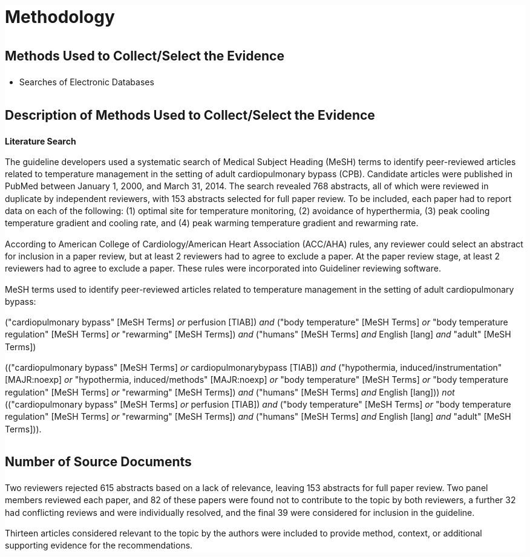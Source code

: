 

# Methodology

## Methods Used to Collect/Select the Evidence

- Searches of Electronic Databases

## Description of Methods Used to Collect/Select the Evidence



**Literature Search**

The guideline developers used a systematic search of Medical Subject Heading (MeSH) terms to identify peer-reviewed articles related to temperature management in the setting of adult cardiopulmonary bypass (CPB). Candidate articles were published in PubMed between January 1, 2000, and March 31, 2014. The search revealed 768 abstracts, all of which were reviewed in duplicate by independent reviewers, with 153 abstracts selected for full paper review. To be included, each paper had to report data on each of the following: (1) optimal site for temperature monitoring, (2) avoidance of hyperthermia, (3) peak cooling temperature gradient and cooling rate, and (4) peak warming temperature gradient and rewarming rate.

According to American College of Cardiology/American Heart Association (ACC/AHA) rules, any reviewer could select an abstract for inclusion in a paper review, but at least 2 reviewers had to agree to exclude a paper. At the paper review stage, at least 2 reviewers had to agree to exclude a paper. These rules were incorporated into Guideliner reviewing software.

MeSH terms used to identify peer-reviewed articles related to temperature management in the setting of adult cardiopulmonary bypass:

("cardiopulmonary bypass" [MeSH Terms] _or_ perfusion [TIAB]) _and_ ("body temperature" [MeSH Terms] _or_ "body temperature regulation" [MeSH Terms] _or_ "rewarming" [MeSH Terms]) _and_ ("humans" [MeSH Terms] _and_ English [lang] _and_ "adult" [MeSH Terms])

(("cardiopulmonary bypass" [MeSH Terms] _or_ cardiopulmonarybypass [TIAB]) _and_ ("hypothermia, induced/instrumentation" [MAJR:noexp] _or_ "hypothermia, induced/methods" [MAJR:noexp] _or_ "body temperature" [MeSH Terms] _or_ "body temperature regulation" [MeSH Terms] _or_ "rewarming" [MeSH Terms]) _and_ ("humans" [MeSH Terms] _and_ English [lang])) _not_ (("cardiopulmonary bypass" [MeSH Terms] _or_ perfusion [TIAB]) _and_ ("body temperature" [MeSH Terms] _or_ "body temperature regulation" [MeSH Terms] _or_ "rewarming" [MeSH Terms]) _and_ ("humans" [MeSH Terms] _and_ English [lang] _and_ "adult" [MeSH Terms])).

## Number of Source Documents



Two reviewers rejected 615 abstracts based on a lack of relevance, leaving 153 abstracts for full paper review. Two panel members reviewed each paper, and 82 of these papers were found not to contribute to the topic by both reviewers, a further 32 had conflicting reviews and were individually resolved, and the final 39 were considered for inclusion in the guideline.

Thirteen articles considered relevant to the topic by the authors were included to provide method, context, or additional supporting evidence for the recommendations.
